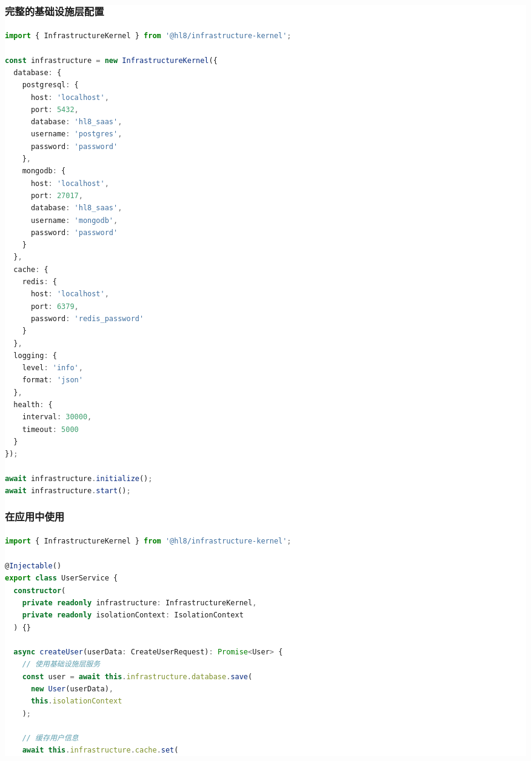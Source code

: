 ### 完整的基础设施层配置

```typescript
import { InfrastructureKernel } from '@hl8/infrastructure-kernel';

const infrastructure = new InfrastructureKernel({
  database: {
    postgresql: {
      host: 'localhost',
      port: 5432,
      database: 'hl8_saas',
      username: 'postgres',
      password: 'password'
    },
    mongodb: {
      host: 'localhost',
      port: 27017,
      database: 'hl8_saas',
      username: 'mongodb',
      password: 'password'
    }
  },
  cache: {
    redis: {
      host: 'localhost',
      port: 6379,
      password: 'redis_password'
    }
  },
  logging: {
    level: 'info',
    format: 'json'
  },
  health: {
    interval: 30000,
    timeout: 5000
  }
});

await infrastructure.initialize();
await infrastructure.start();
```

### 在应用中使用

```typescript
import { InfrastructureKernel } from '@hl8/infrastructure-kernel';

@Injectable()
export class UserService {
  constructor(
    private readonly infrastructure: InfrastructureKernel,
    private readonly isolationContext: IsolationContext
  ) {}

  async createUser(userData: CreateUserRequest): Promise<User> {
    // 使用基础设施层服务
    const user = await this.infrastructure.database.save(
      new User(userData),
      this.isolationContext
    );

    // 缓存用户信息
    await this.infrastructure.cache.set(
```